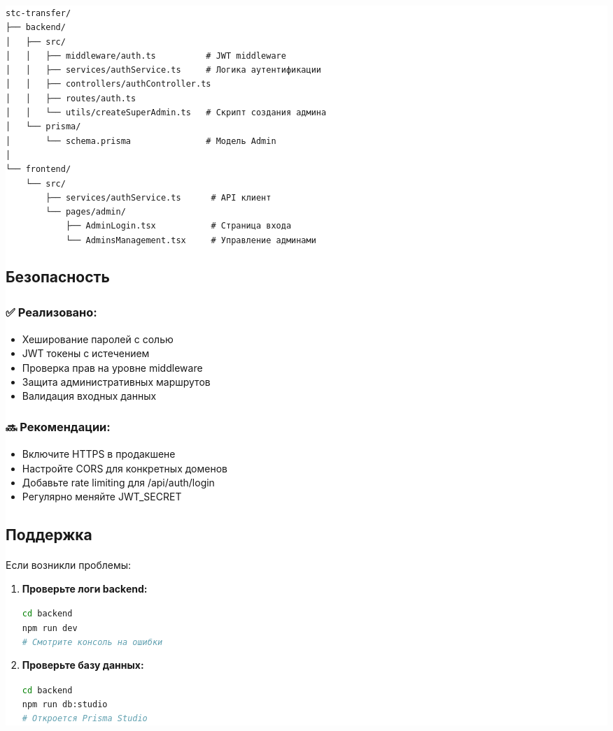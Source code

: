 ```
stc-transfer/
├── backend/
│   ├── src/
│   │   ├── middleware/auth.ts          # JWT middleware
│   │   ├── services/authService.ts     # Логика аутентификации
│   │   ├── controllers/authController.ts
│   │   ├── routes/auth.ts
│   │   └── utils/createSuperAdmin.ts   # Скрипт создания админа
│   └── prisma/
│       └── schema.prisma               # Модель Admin
│
└── frontend/
    └── src/
        ├── services/authService.ts      # API клиент
        └── pages/admin/
            ├── AdminLogin.tsx           # Страница входа
            └── AdminsManagement.tsx     # Управление админами
```

## Безопасность

### ✅ Реализовано:

- Хеширование паролей с солью
- JWT токены с истечением
- Проверка прав на уровне middleware
- Защита административных маршрутов
- Валидация входных данных

### 🔜 Рекомендации:

- Включите HTTPS в продакшене
- Настройте CORS для конкретных доменов
- Добавьте rate limiting для /api/auth/login
- Регулярно меняйте JWT_SECRET

## Поддержка

Если возникли проблемы:

1. **Проверьте логи backend:**

   ```bash
   cd backend
   npm run dev
   # Смотрите консоль на ошибки
   ```

2. **Проверьте базу данных:**

   ```bash
   cd backend
   npm run db:studio
   # Откроется Prisma Studio
   ```
